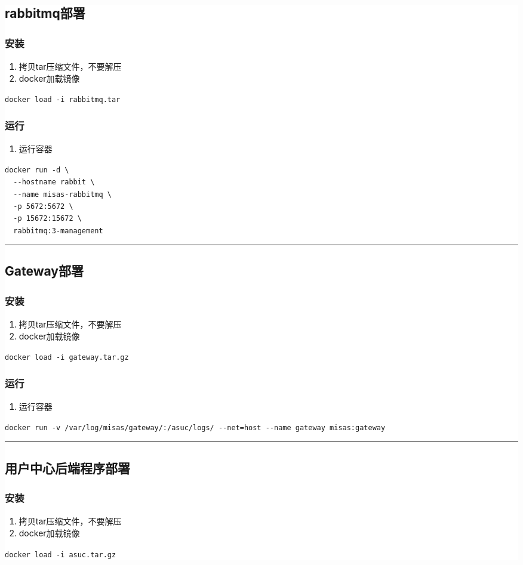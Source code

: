 ## rabbitmq部署

### 安装

1. 拷贝tar压缩文件，不要解压
2. docker加载镜像

```shell
docker load -i rabbitmq.tar
```

### 运行

1. 运行容器

```shell
docker run -d \
  --hostname rabbit \
  --name misas-rabbitmq \
  -p 5672:5672 \
  -p 15672:15672 \
  rabbitmq:3-management
```

---
## Gateway部署

### 安装

1. 拷贝tar压缩文件，不要解压
2. docker加载镜像

```shell
docker load -i gateway.tar.gz
```

### 运行

1. 运行容器

```shell
docker run -v /var/log/misas/gateway/:/asuc/logs/ --net=host --name gateway misas:gateway
```

---
## 用户中心后端程序部署

### 安装

1. 拷贝tar压缩文件，不要解压
2. docker加载镜像

```shell
docker load -i asuc.tar.gz
```
